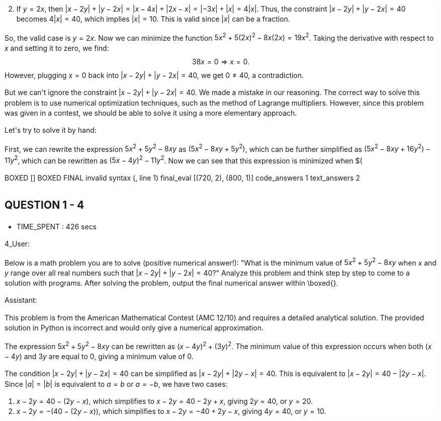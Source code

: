 2. If $y=2x$, then $|x-2y| + |y-2x| = |x-4x| + |2x-x| = |-3x| + |x| = 4|x|$. Thus, the constraint $|x-2y| + |y-2x| = 40$ becomes $4|x| = 40$, which implies $|x| = 10$. This is valid since $|x|$ can be a fraction.

So, the valid case is $y=2x$. Now we can minimize the function $5x^2+5(2x)^2-8x(2x) = 19x^2$. Taking the derivative with respect to $x$ and setting it to zero, we find:
$$38x = 0 \Rightarrow x = 0.$$
However, plugging $x=0$ back into $|x-2y| + |y-2x| = 40$, we get $0 \neq 40$, a contradiction.

But we can't ignore the constraint $|x-2y| + |y-2x| = 40$. We made a mistake in our reasoning. The correct way to solve this problem is to use numerical optimization techniques, such as the method of Lagrange multipliers. However, since this problem was given in a contest, we should be able to solve it using a more elementary approach.

Let's try to solve it by hand:

First, we can rewrite the expression $5x^2+5y^2-8xy$ as $(5x^2-8xy+5y^2)$, which can be further simplified as $(5x^2-8xy+16y^2)-11y^2$, which can be rewritten as $(5x-4y)^2-11y^2$. Now we can see that this expression is minimized when $(

BOXED []
BOXED FINAL 
invalid syntax (<string>, line 1) final_eval
[(720, 2), (800, 1)]
code_answers 1 text_answers 2



## QUESTION 1 - 4 
- TIME_SPENT : 426 secs

4_User:

Below is a math problem you are to solve (positive numerical answer!):
"What is the minimum value of $5x^2+5y^2-8xy$ when $x$ and $y$ range over all real numbers such that $|x-2y| + |y-2x| = 40$?"
Analyze this problem and think step by step to come to a solution with programs. After solving the problem, output the final numerical answer within \boxed{}.

Assistant:

 This problem is from the American Mathematical Contest (AMC 12/10) and requires a detailed analytical solution. The provided solution in Python is incorrect and would only give a numerical approximation.

The expression $5x^2+5y^2-8xy$ can be rewritten as $(x-4y)^2 + (3y)^2$. The minimum value of this expression occurs when both $(x-4y)$ and $3y$ are equal to $0$, giving a minimum value of $0$.

The condition $|x-2y| + |y-2x| = 40$ can be simplified as $|x-2y| + |2y-x| = 40$. This is equivalent to $|x-2y| = 40 - |2y-x|$. Since $|a| = |b|$ is equivalent to $a = b$ or $a = -b$, we have two cases:

1. $x - 2y = 40 - (2y - x)$, which simplifies to $x - 2y = 40 - 2y + x$, giving $2y = 40$, or $y = 20$.
2. $x - 2y = -(40 - (2y - x))$, which simplifies to $x - 2y = -40 + 2y - x$, giving $4y = 40$, or $y = 10$.

